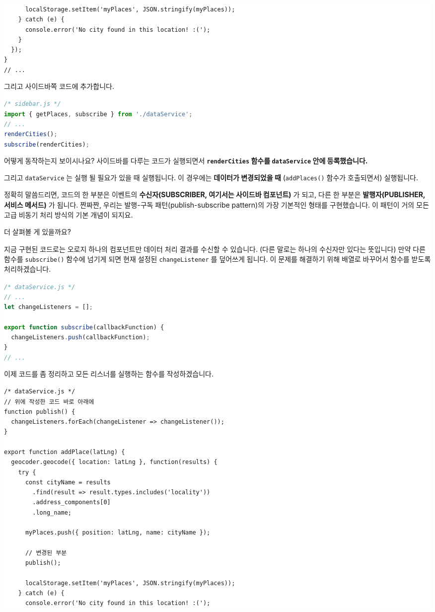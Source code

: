 ```javascript{3,5-7,20-22}
      localStorage.setItem('myPlaces', JSON.stringify(myPlaces));
    } catch (e) {
      console.error('No city found in this location! :(');
    }
  });
}
// ...
```

그리고 사이드바쪽 코드에 추가합니다.

```javascript
/* sidebar.js */
import { getPlaces, subscribe } from './dataService';
// ...
renderCities();
subscribe(renderCities);
```

어떻게 동작하는지 보이시나요? 사이드바를 다루는 코드가 실행되면서 **`renderCities` 함수를 `dataService` 안에 등록했습니다.**

그리고 `dataService` 는 실행 될 필요가 있을 때 실행됩니다. 이 경우에는 **데이터가 변경되었을 때** (`addPlaces()` 함수가 호출되면서) 실행됩니다.

정확히 말씀드리면, 코드의 한 부분은 이벤트의 **수신자(SUBSCRIBER, 여기서는 사이드바 컴포넌트)** 가 되고, 다른 한 부분은 **발행자(PUBLISHER, 서비스 메서드)** 가 됩니다. 짠짜짠, 우리는 발행-구독 패턴(publish-subscribe pattern)의 가장 기본적인 형태를 구현했습니다. 이 패턴이 거의 모든 고급 비동기 처리 방식의 기본 개념이 되지요.

더 살펴볼 게 있을까요?

지금 구현된 코드로는 오로지 하나의 컴포넌트만 데이터 처리 결과를 수신할 수 있습니다. (다른 말로는 하나의 수신자만 있다는 뜻입니다) 만약 다른 함수를 `subscribe()` 함수에 넘기게 되면 현재 설정된 `changeListener` 를 덮어쓰게 됩니다. 이 문제를 해결하기 위해 배열로 바꾸어서 함수를 받도록 처리하겠습니다.

```javascript
/* dataService.js */
// ...
let changeListeners = [];

export function subscribe(callbackFunction) {
  changeListeners.push(callbackFunction);
}
// ...
```

이제 코드를 좀 정리하고 모든 리스너를 실행하는 함수를 작성하겠습니다.

```javascript{3-5,18}
/* dataService.js */
// 위에 작성한 코드 바로 아래에
function publish() {
  changeListeners.forEach(changeListener => changeListener());
}

export function addPlace(latLng) {
  geocoder.geocode({ location: latLng }, function(results) {
    try {
      const cityName = results
        .find(result => result.types.includes('locality'))
        .address_components[0]
        .long_name;

      myPlaces.push({ position: latLng, name: cityName });

      // 변경된 부분
      publish();

      localStorage.setItem('myPlaces', JSON.stringify(myPlaces));
    } catch (e) {
      console.error('No city found in this location! :(');
```